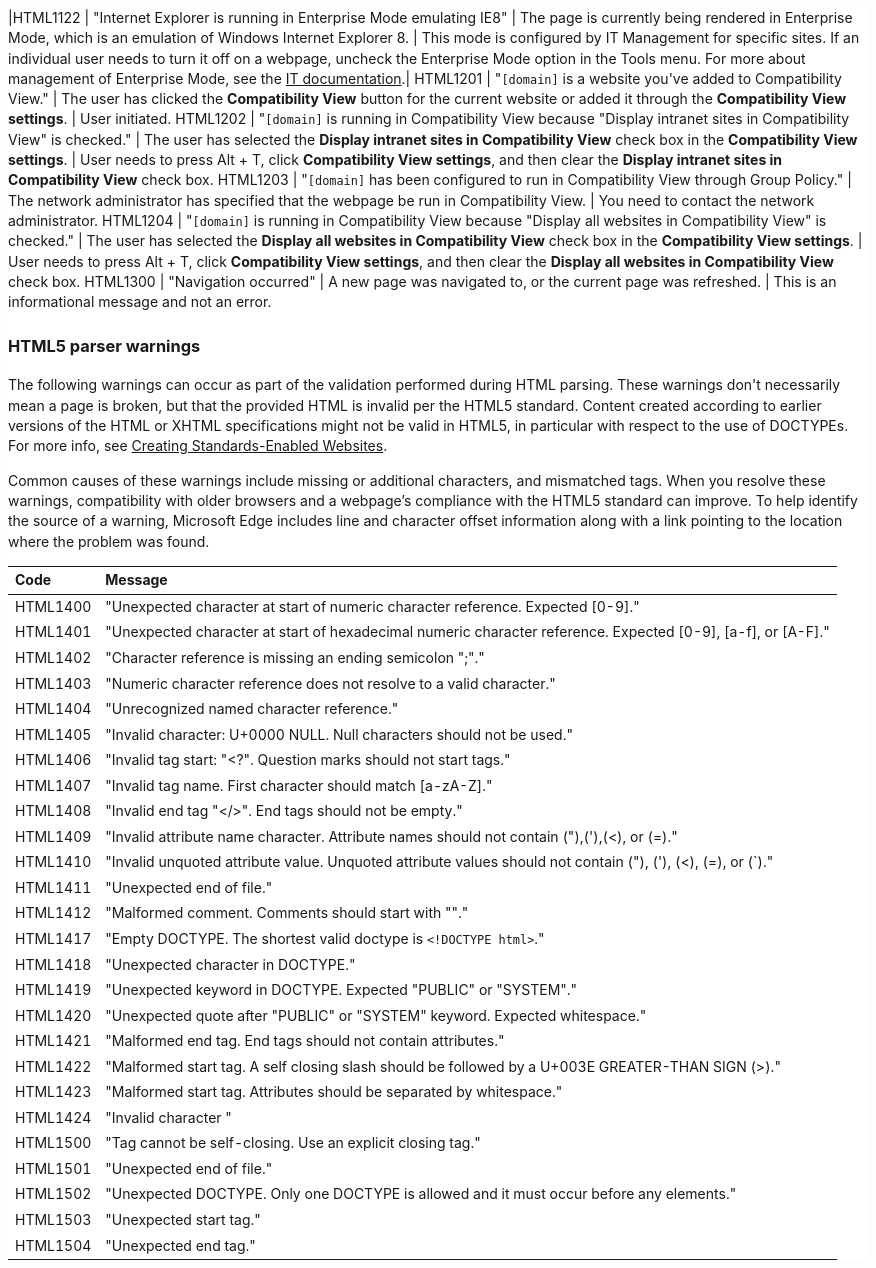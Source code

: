 |HTML1122 | "Internet Explorer is running in Enterprise Mode emulating IE8" | The page is currently being rendered in Enterprise Mode, which is an emulation of Windows Internet Explorer 8. | This mode is configured by IT Management for specific sites. If an individual user needs to turn it off on a webpage, uncheck the Enterprise Mode option in the Tools menu. For more about management of Enterprise Mode, see the [IT documentation](https://technet.microsoft.com/library/dn640687.aspx).|
HTML1201 | "`[domain]` is a website you've added to Compatibility View." | The user has clicked the **Compatibility View** button for the current website or added it through the **Compatibility View settings**. | User initiated.
HTML1202 | "`[domain]` is running in Compatibility View because "Display intranet sites in Compatibility View" is checked." | The user has selected the **Display intranet sites in Compatibility View** check box in the **Compatibility View settings**. | User needs to press Alt + T, click **Compatibility View settings**, and then clear the **Display intranet sites in Compatibility View** check box.
HTML1203 | "`[domain]` has been configured to run in Compatibility View through Group Policy." | The network administrator has specified that the webpage be run in Compatibility View. | You need to contact the network administrator.
HTML1204 | "`[domain]` is running in Compatibility View because "Display all websites in Compatibility View" is checked." | The user has selected the **Display all websites in Compatibility View** check box in the **Compatibility View settings**. | User needs to press Alt + T, click **Compatibility View settings**, and then clear the **Display all websites in Compatibility View** check box.
HTML1300 | "Navigation occurred" | A new page was navigated to, or the current page was refreshed. | This is an informational message and not an error.

### HTML5 parser warnings
The following warnings can occur as part of the validation performed during HTML parsing. These warnings don't necessarily mean a page is broken, but that the provided HTML is invalid per the HTML5 standard. Content created according to earlier versions of the HTML or XHTML specifications might not be valid in HTML5, in particular with respect to the use of DOCTYPEs. For more info, see [Creating Standards-Enabled Websites](https://msdn.microsoft.com/en-us/library/hh273394(v=vs.85).aspx).

Common causes of these warnings include missing or additional characters, and mismatched tags. When you resolve these warnings, compatibility with older browsers and a webpage’s compliance with the HTML5 standard can improve. To help identify the source of a warning, Microsoft Edge includes line and character offset information along with a link pointing to the location where the problem was found.

Code | Message 
:------------ | :------------- 
HTML1400 | "Unexpected character at start of numeric character reference. Expected [0-9]."
HTML1401 | "Unexpected character at start of hexadecimal numeric character reference. Expected [0-9], [a-f], or [A-F]."
HTML1402 | "Character reference is missing an ending semicolon ";"."
HTML1403 | "Numeric character reference does not resolve to a valid character."
HTML1404 | "Unrecognized named character reference."
HTML1405 | "Invalid character: U+0000 NULL. Null characters should not be used."
HTML1406 | "Invalid tag start: "<?". Question marks should not start tags."
HTML1407 | "Invalid tag name. First character should match [a-zA-Z]."
HTML1408 | "Invalid end tag "</>". End tags should not be empty."
HTML1409 | "Invalid attribute name character. Attribute names should not contain ("),('),(<), or (=)."
HTML1410 | "Invalid unquoted attribute value. Unquoted attribute values should not contain ("), ('), (<), (=), or (`)."
HTML1411 | "Unexpected end of file."
HTML1412 | "Malformed comment. Comments should start with ""."
HTML1417 | "Empty DOCTYPE. The shortest valid doctype is `<!DOCTYPE html>`."
HTML1418 | "Unexpected character in DOCTYPE."
HTML1419 | "Unexpected keyword in DOCTYPE. Expected "PUBLIC" or "SYSTEM"."
HTML1420 | "Unexpected quote after "PUBLIC" or "SYSTEM" keyword. Expected whitespace."
HTML1421 | "Malformed end tag. End tags should not contain attributes."
HTML1422 | "Malformed start tag. A self closing slash should be followed by a U+003E GREATER-THAN SIGN (>)."
HTML1423 | "Malformed start tag. Attributes should be separated by whitespace."
HTML1424 | "Invalid character	"
HTML1500 | "Tag cannot be self-closing. Use an explicit closing tag."
HTML1501 | "Unexpected end of file."
HTML1502 | "Unexpected DOCTYPE. Only one DOCTYPE is allowed and it must occur before any elements."
HTML1503 | "Unexpected start tag."
HTML1504 | "Unexpected end tag."